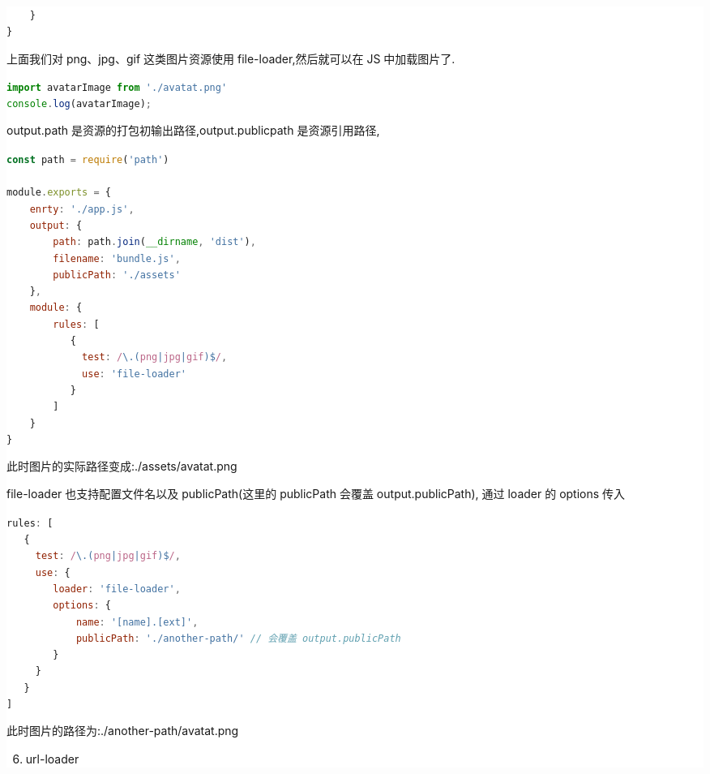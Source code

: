 ```js
	}
}
```

上面我们对 png、jpg、gif 这类图片资源使用 file-loader,然后就可以在 JS 中加载图片了.

```js
import avatarImage from './avatat.png'
console.log(avatarImage);
```

output.path 是资源的打包初输出路径,output.publicpath 是资源引用路径,

```js
const path = require('path')

module.exports = {
	enrty: './app.js',
	output: {
		path: path.join(__dirname, 'dist'),
		filename: 'bundle.js',
		publicPath: './assets'
	},
	module: {
		rules: [
           {
           	 test: /\.(png|jpg|gif)$/,
           	 use: 'file-loader'
           }
		]
	}
}
```

此时图片的实际路径变成:./assets/avatat.png

file-loader 也支持配置文件名以及 publicPath(这里的 publicPath 会覆盖 output.publicPath), 通过 loader 的 options 传入

```js
rules: [
   {
   	 test: /\.(png|jpg|gif)$/,
   	 use: {
   	 	loader: 'file-loader',
   	 	options: {
   	 		name: '[name].[ext]',
   	 		publicPath: './another-path/' // 会覆盖 output.publicPath
   	 	}
   	 }
   }
]
```

此时图片的路径为:./another-path/avatat.png

6. url-loader
